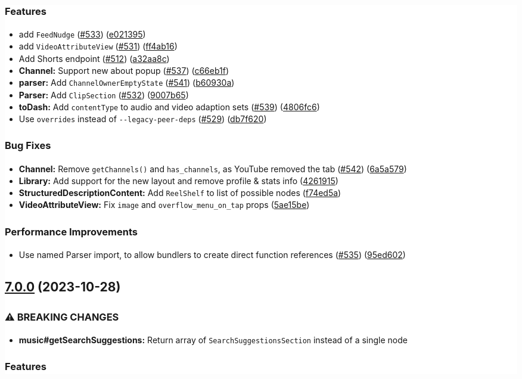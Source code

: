 ### Features

* add `FeedNudge` ([#533](https://github.com/LuanRT/YouTube.js/issues/533)) ([e021395](https://github.com/LuanRT/YouTube.js/commit/e02139532b2c07aaf72dd1bd8610f63b6780001d))
* add `VideoAttributeView` ([#531](https://github.com/LuanRT/YouTube.js/issues/531)) ([ff4ab16](https://github.com/LuanRT/YouTube.js/commit/ff4ab1680e110fc32e09d09215fd3e05dbde2c85))
* Add Shorts endpoint ([#512](https://github.com/LuanRT/YouTube.js/issues/512)) ([a32aa8c](https://github.com/LuanRT/YouTube.js/commit/a32aa8c633b6f3c3bb0695ad1878cbb313867346))
* **Channel:** Support new about popup ([#537](https://github.com/LuanRT/YouTube.js/issues/537)) ([c66eb1f](https://github.com/LuanRT/YouTube.js/commit/c66eb1fecf0e66d9eca841be0ca56b39ad4466eb))
* **parser:** Add `ChannelOwnerEmptyState` ([#541](https://github.com/LuanRT/YouTube.js/issues/541)) ([b60930a](https://github.com/LuanRT/YouTube.js/commit/b60930a0c1ce419dddb753846c84d4e46ddf04e1))
* **Parser:** Add `ClipSection` ([#532](https://github.com/LuanRT/YouTube.js/issues/532)) ([9007b65](https://github.com/LuanRT/YouTube.js/commit/9007b652375e1ca3c3844bdf091fe3670f98dc2c))
* **toDash:** Add `contentType` to audio and video adaption sets ([#539](https://github.com/LuanRT/YouTube.js/issues/539)) ([4806fc6](https://github.com/LuanRT/YouTube.js/commit/4806fc6c112cb3cf0584f7d253f3c4aeaffa9927))
* Use `overrides` instead of `--legacy-peer-deps` ([#529](https://github.com/LuanRT/YouTube.js/issues/529)) ([db7f620](https://github.com/LuanRT/YouTube.js/commit/db7f6209b2329bf18b8b35aababfdb9b750c3b0f))


### Bug Fixes

* **Channel:** Remove `getChannels()` and `has_channels`, as YouTube removed the tab ([#542](https://github.com/LuanRT/YouTube.js/issues/542)) ([6a5a579](https://github.com/LuanRT/YouTube.js/commit/6a5a579e3947109af0e7c2a318aef40edb8484f8))
* **Library:** Add support for the new layout and remove profile & stats info ([4261915](https://github.com/LuanRT/YouTube.js/commit/4261915fd4aa84f7619a45d678910be0ae30e13e))
* **StructuredDescriptionContent:** Add `ReelShelf` to list of possible nodes ([f74ed5a](https://github.com/LuanRT/YouTube.js/commit/f74ed5a1cf352a7b57fa84b9373f9ed9ba1911fc))
* **VideoAttributeView:** Fix `image` and `overflow_menu_on_tap` props ([5ae15be](https://github.com/LuanRT/YouTube.js/commit/5ae15be63dee2a2393a1aa2a308ca5378140760a))


### Performance Improvements

* Use named Parser import, to allow bundlers to create direct function references ([#535](https://github.com/LuanRT/YouTube.js/issues/535)) ([95ed602](https://github.com/LuanRT/YouTube.js/commit/95ed60207a1219f4891f28d2b2b90cf816f11831))

## [7.0.0](https://github.com/LuanRT/YouTube.js/compare/v6.4.1...v7.0.0) (2023-10-28)


### ⚠ BREAKING CHANGES

* **music#getSearchSuggestions:** Return array of `SearchSuggestionsSection` instead of a single node

### Features
